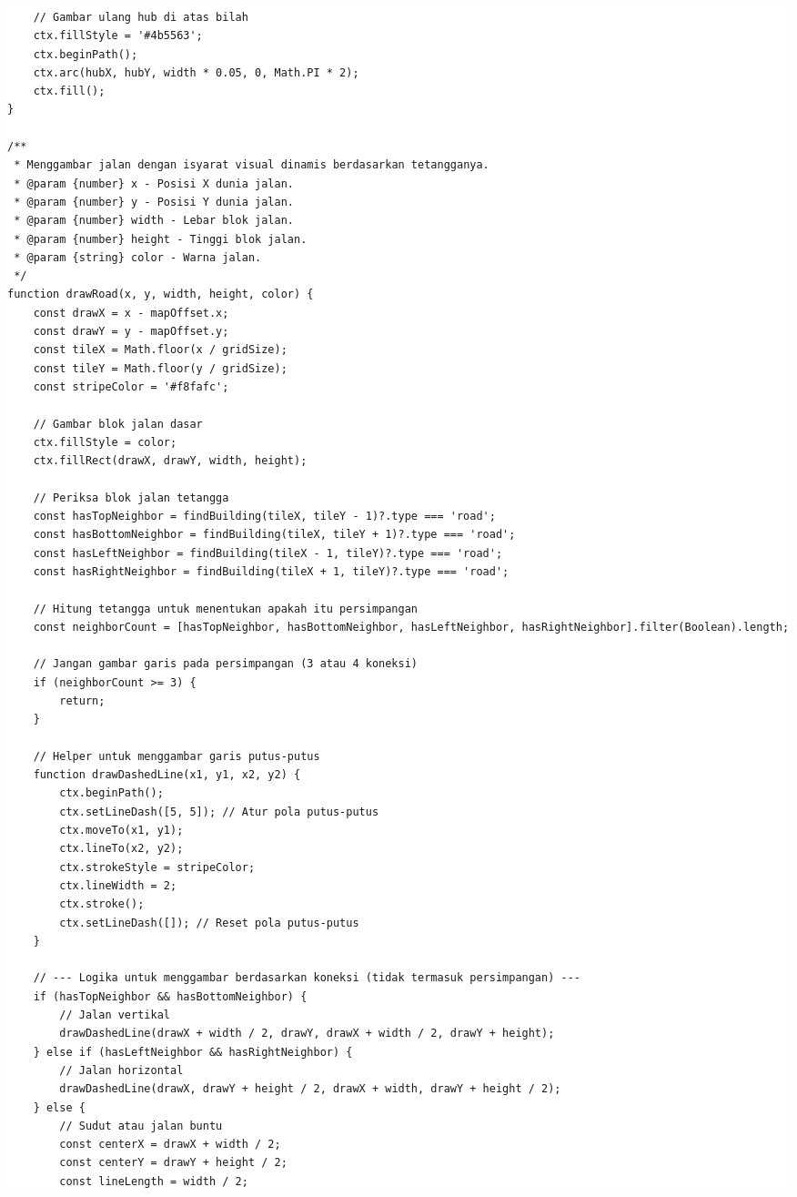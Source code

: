         // Gambar ulang hub di atas bilah
        ctx.fillStyle = '#4b5563';
        ctx.beginPath();
        ctx.arc(hubX, hubY, width * 0.05, 0, Math.PI * 2);
        ctx.fill();
    }
    
    /**
     * Menggambar jalan dengan isyarat visual dinamis berdasarkan tetangganya.
     * @param {number} x - Posisi X dunia jalan.
     * @param {number} y - Posisi Y dunia jalan.
     * @param {number} width - Lebar blok jalan.
     * @param {number} height - Tinggi blok jalan.
     * @param {string} color - Warna jalan.
     */
    function drawRoad(x, y, width, height, color) {
        const drawX = x - mapOffset.x;
        const drawY = y - mapOffset.y;
        const tileX = Math.floor(x / gridSize);
        const tileY = Math.floor(y / gridSize);
        const stripeColor = '#f8fafc';

        // Gambar blok jalan dasar
        ctx.fillStyle = color;
        ctx.fillRect(drawX, drawY, width, height);

        // Periksa blok jalan tetangga
        const hasTopNeighbor = findBuilding(tileX, tileY - 1)?.type === 'road';
        const hasBottomNeighbor = findBuilding(tileX, tileY + 1)?.type === 'road';
        const hasLeftNeighbor = findBuilding(tileX - 1, tileY)?.type === 'road';
        const hasRightNeighbor = findBuilding(tileX + 1, tileY)?.type === 'road';
        
        // Hitung tetangga untuk menentukan apakah itu persimpangan
        const neighborCount = [hasTopNeighbor, hasBottomNeighbor, hasLeftNeighbor, hasRightNeighbor].filter(Boolean).length;

        // Jangan gambar garis pada persimpangan (3 atau 4 koneksi)
        if (neighborCount >= 3) {
            return;
        }

        // Helper untuk menggambar garis putus-putus
        function drawDashedLine(x1, y1, x2, y2) {
            ctx.beginPath();
            ctx.setLineDash([5, 5]); // Atur pola putus-putus
            ctx.moveTo(x1, y1);
            ctx.lineTo(x2, y2);
            ctx.strokeStyle = stripeColor;
            ctx.lineWidth = 2;
            ctx.stroke();
            ctx.setLineDash([]); // Reset pola putus-putus
        }

        // --- Logika untuk menggambar berdasarkan koneksi (tidak termasuk persimpangan) ---
        if (hasTopNeighbor && hasBottomNeighbor) {
            // Jalan vertikal
            drawDashedLine(drawX + width / 2, drawY, drawX + width / 2, drawY + height);
        } else if (hasLeftNeighbor && hasRightNeighbor) {
            // Jalan horizontal
            drawDashedLine(drawX, drawY + height / 2, drawX + width, drawY + height / 2);
        } else {
            // Sudut atau jalan buntu
            const centerX = drawX + width / 2;
            const centerY = drawY + height / 2;
            const lineLength = width / 2;

